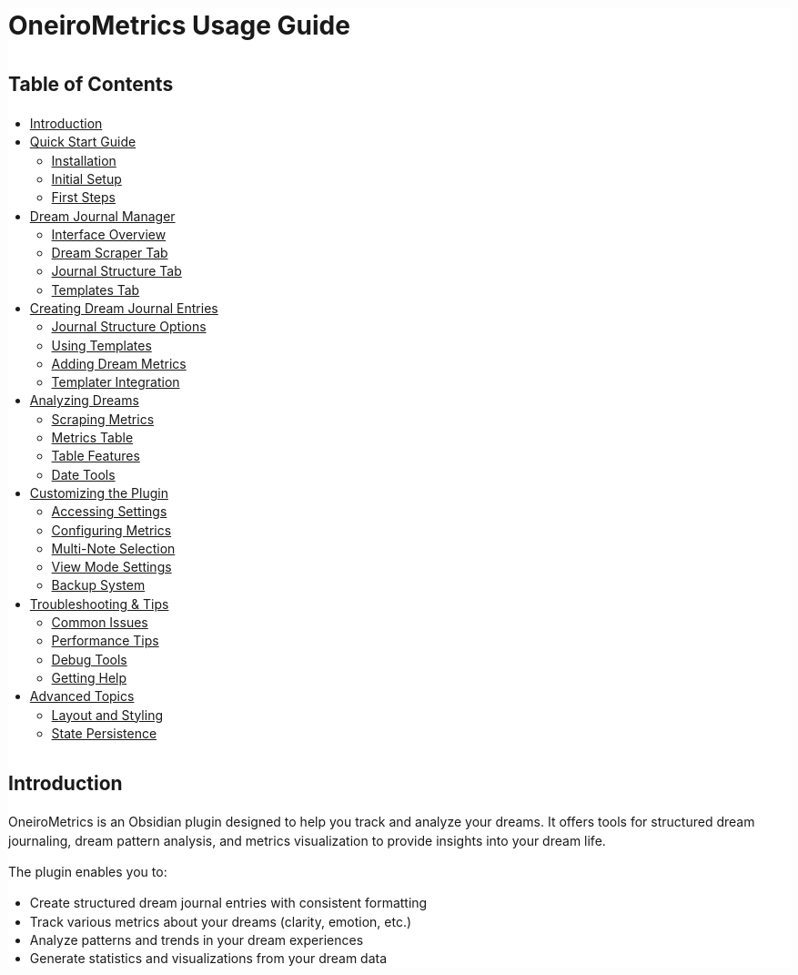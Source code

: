 # OneiroMetrics Usage Guide

## Table of Contents
- [Introduction](#introduction)
- [Quick Start Guide](#quick-start-guide)
  - [Installation](#installation)
  - [Initial Setup](#initial-setup)
  - [First Steps](#first-steps)
- [Dream Journal Manager](#dream-journal-manager)
  - [Interface Overview](#interface-overview)
  - [Dream Scraper Tab](#dream-scraper-tab)
  - [Journal Structure Tab](#journal-structure-tab)
  - [Templates Tab](#templates-tab)
- [Creating Dream Journal Entries](#creating-dream-journal-entries)
  - [Journal Structure Options](#journal-structure-options)
  - [Using Templates](#using-templates)
  - [Adding Dream Metrics](#adding-dream-metrics)
  - [Templater Integration](#templater-integration)
- [Analyzing Dreams](#analyzing-dreams)
  - [Scraping Metrics](#scraping-metrics)
  - [Metrics Table](#metrics-table)
  - [Table Features](#table-features)
  - [Date Tools](#date-tools)
- [Customizing the Plugin](#customizing-the-plugin)
  - [Accessing Settings](#accessing-settings)
  - [Configuring Metrics](#configuring-metrics)
  - [Multi-Note Selection](#multi-note-selection)
  - [View Mode Settings](#view-mode-settings)
  - [Backup System](#backup-system)
- [Troubleshooting & Tips](#troubleshooting--tips)
  - [Common Issues](#common-issues)
  - [Performance Tips](#performance-tips)
  - [Debug Tools](#debug-tools)
  - [Getting Help](#getting-help)
- [Advanced Topics](#advanced-topics)
  - [Layout and Styling](#layout-and-styling)
  - [State Persistence](#state-persistence)

## Introduction

OneiroMetrics is an Obsidian plugin designed to help you track and analyze your dreams. It offers tools for structured dream journaling, dream pattern analysis, and metrics visualization to provide insights into your dream life.

The plugin enables you to:
- Create structured dream journal entries with consistent formatting
- Track various metrics about your dreams (clarity, emotion, etc.)
- Analyze patterns and trends in your dream experiences
- Generate statistics and visualizations from your dream data
